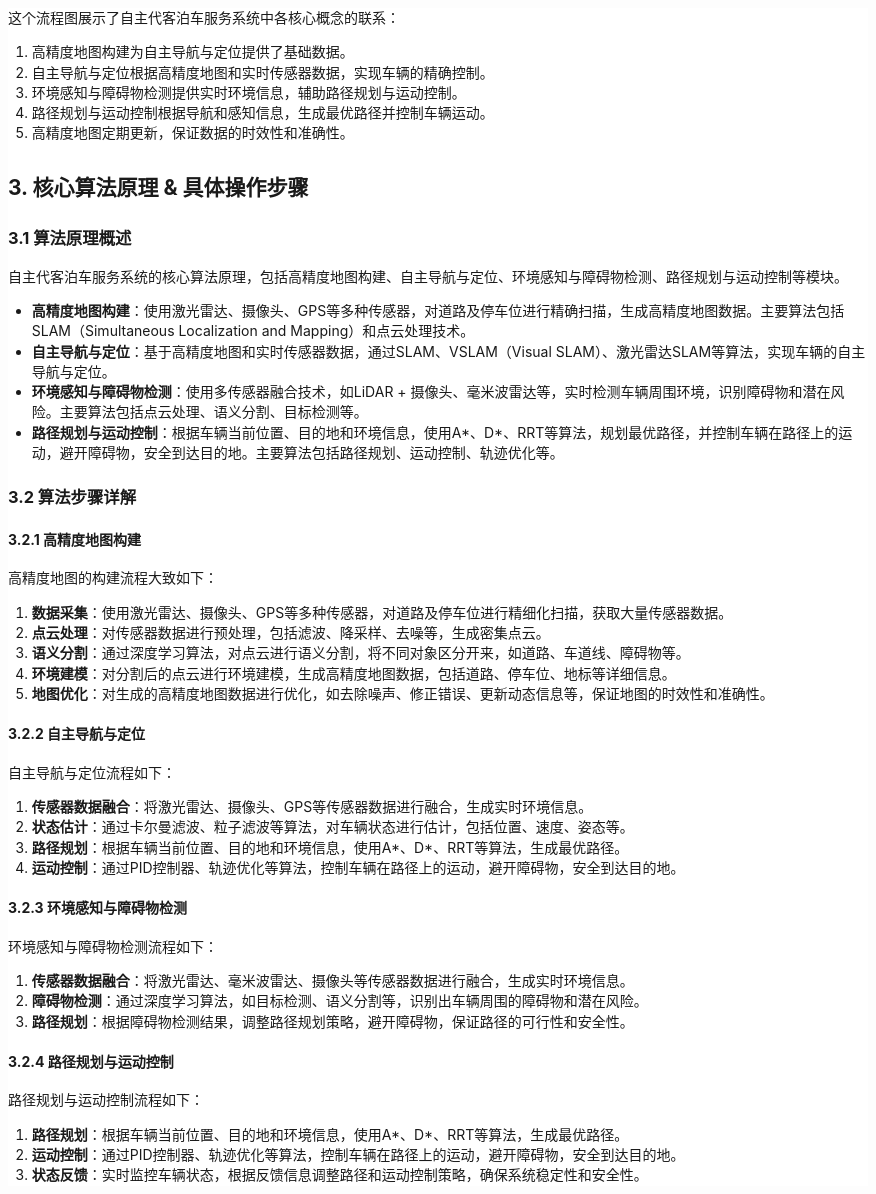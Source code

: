 这个流程图展示了自主代客泊车服务系统中各核心概念的联系：

1. 高精度地图构建为自主导航与定位提供了基础数据。
2. 自主导航与定位根据高精度地图和实时传感器数据，实现车辆的精确控制。
3. 环境感知与障碍物检测提供实时环境信息，辅助路径规划与运动控制。
4. 路径规划与运动控制根据导航和感知信息，生成最优路径并控制车辆运动。
5. 高精度地图定期更新，保证数据的时效性和准确性。

## 3. 核心算法原理 & 具体操作步骤
### 3.1 算法原理概述

自主代客泊车服务系统的核心算法原理，包括高精度地图构建、自主导航与定位、环境感知与障碍物检测、路径规划与运动控制等模块。

- **高精度地图构建**：使用激光雷达、摄像头、GPS等多种传感器，对道路及停车位进行精确扫描，生成高精度地图数据。主要算法包括SLAM（Simultaneous Localization and Mapping）和点云处理技术。
- **自主导航与定位**：基于高精度地图和实时传感器数据，通过SLAM、VSLAM（Visual SLAM）、激光雷达SLAM等算法，实现车辆的自主导航与定位。
- **环境感知与障碍物检测**：使用多传感器融合技术，如LiDAR + 摄像头、毫米波雷达等，实时检测车辆周围环境，识别障碍物和潜在风险。主要算法包括点云处理、语义分割、目标检测等。
- **路径规划与运动控制**：根据车辆当前位置、目的地和环境信息，使用A*、D*、RRT等算法，规划最优路径，并控制车辆在路径上的运动，避开障碍物，安全到达目的地。主要算法包括路径规划、运动控制、轨迹优化等。

### 3.2 算法步骤详解

#### 3.2.1 高精度地图构建

高精度地图的构建流程大致如下：

1. **数据采集**：使用激光雷达、摄像头、GPS等多种传感器，对道路及停车位进行精细化扫描，获取大量传感器数据。
2. **点云处理**：对传感器数据进行预处理，包括滤波、降采样、去噪等，生成密集点云。
3. **语义分割**：通过深度学习算法，对点云进行语义分割，将不同对象区分开来，如道路、车道线、障碍物等。
4. **环境建模**：对分割后的点云进行环境建模，生成高精度地图数据，包括道路、停车位、地标等详细信息。
5. **地图优化**：对生成的高精度地图数据进行优化，如去除噪声、修正错误、更新动态信息等，保证地图的时效性和准确性。

#### 3.2.2 自主导航与定位

自主导航与定位流程如下：

1. **传感器数据融合**：将激光雷达、摄像头、GPS等传感器数据进行融合，生成实时环境信息。
2. **状态估计**：通过卡尔曼滤波、粒子滤波等算法，对车辆状态进行估计，包括位置、速度、姿态等。
3. **路径规划**：根据车辆当前位置、目的地和环境信息，使用A*、D*、RRT等算法，生成最优路径。
4. **运动控制**：通过PID控制器、轨迹优化等算法，控制车辆在路径上的运动，避开障碍物，安全到达目的地。

#### 3.2.3 环境感知与障碍物检测

环境感知与障碍物检测流程如下：

1. **传感器数据融合**：将激光雷达、毫米波雷达、摄像头等传感器数据进行融合，生成实时环境信息。
2. **障碍物检测**：通过深度学习算法，如目标检测、语义分割等，识别出车辆周围的障碍物和潜在风险。
3. **路径规划**：根据障碍物检测结果，调整路径规划策略，避开障碍物，保证路径的可行性和安全性。

#### 3.2.4 路径规划与运动控制

路径规划与运动控制流程如下：

1. **路径规划**：根据车辆当前位置、目的地和环境信息，使用A*、D*、RRT等算法，生成最优路径。
2. **运动控制**：通过PID控制器、轨迹优化等算法，控制车辆在路径上的运动，避开障碍物，安全到达目的地。
3. **状态反馈**：实时监控车辆状态，根据反馈信息调整路径和运动控制策略，确保系统稳定性和安全性。
